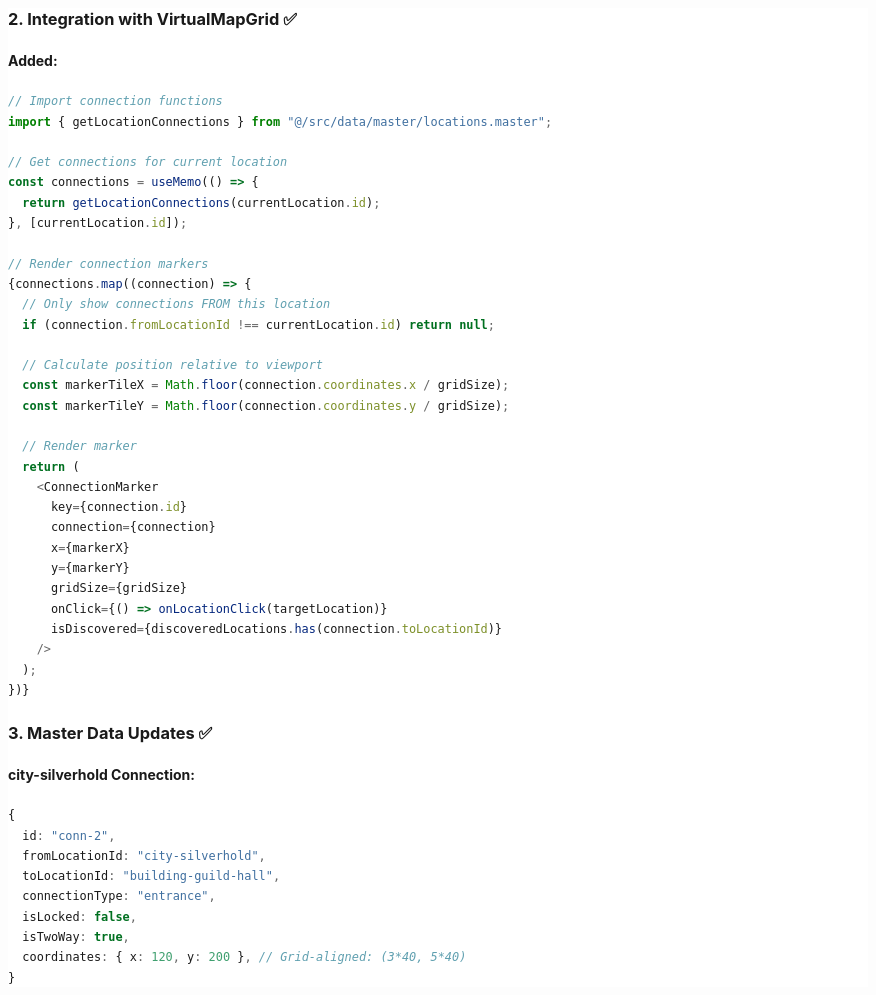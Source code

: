 ### 2. **Integration with VirtualMapGrid** ✅

#### Added:
```typescript
// Import connection functions
import { getLocationConnections } from "@/src/data/master/locations.master";

// Get connections for current location
const connections = useMemo(() => {
  return getLocationConnections(currentLocation.id);
}, [currentLocation.id]);

// Render connection markers
{connections.map((connection) => {
  // Only show connections FROM this location
  if (connection.fromLocationId !== currentLocation.id) return null;
  
  // Calculate position relative to viewport
  const markerTileX = Math.floor(connection.coordinates.x / gridSize);
  const markerTileY = Math.floor(connection.coordinates.y / gridSize);
  
  // Render marker
  return (
    <ConnectionMarker
      key={connection.id}
      connection={connection}
      x={markerX}
      y={markerY}
      gridSize={gridSize}
      onClick={() => onLocationClick(targetLocation)}
      isDiscovered={discoveredLocations.has(connection.toLocationId)}
    />
  );
})}
```

### 3. **Master Data Updates** ✅

#### city-silverhold Connection:
```typescript
{
  id: "conn-2",
  fromLocationId: "city-silverhold",
  toLocationId: "building-guild-hall",
  connectionType: "entrance",
  isLocked: false,
  isTwoWay: true,
  coordinates: { x: 120, y: 200 }, // Grid-aligned: (3*40, 5*40)
}
```
